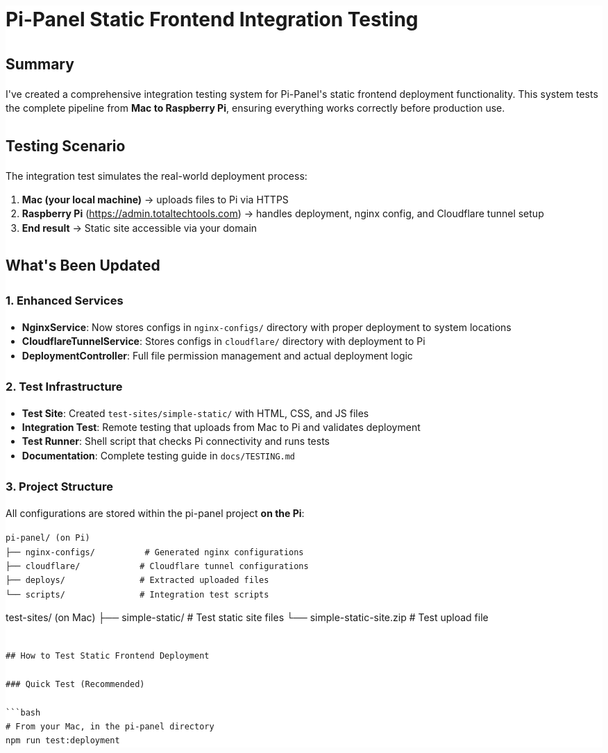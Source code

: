 # Pi-Panel Static Frontend Integration Testing

## Summary

I've created a comprehensive integration testing system for Pi-Panel's static frontend deployment functionality. This system tests the complete pipeline from **Mac to Raspberry Pi**, ensuring everything works correctly before production use.

## Testing Scenario

The integration test simulates the real-world deployment process:

1. **Mac (your local machine)** → uploads files to Pi via HTTPS
2. **Raspberry Pi** (https://admin.totaltechtools.com) → handles deployment, nginx config, and Cloudflare tunnel setup
3. **End result** → Static site accessible via your domain

## What's Been Updated

### 1. **Enhanced Services**

- **NginxService**: Now stores configs in `nginx-configs/` directory with proper deployment to system locations
- **CloudflareTunnelService**: Stores configs in `cloudflare/` directory with deployment to Pi
- **DeploymentController**: Full file permission management and actual deployment logic

### 2. **Test Infrastructure**

- **Test Site**: Created `test-sites/simple-static/` with HTML, CSS, and JS files
- **Integration Test**: Remote testing that uploads from Mac to Pi and validates deployment
- **Test Runner**: Shell script that checks Pi connectivity and runs tests
- **Documentation**: Complete testing guide in `docs/TESTING.md`

### 3. **Project Structure**

All configurations are stored within the pi-panel project **on the Pi**:

```
pi-panel/ (on Pi)
├── nginx-configs/          # Generated nginx configurations
├── cloudflare/            # Cloudflare tunnel configurations
├── deploys/               # Extracted uploaded files
└── scripts/               # Integration test scripts
```

test-sites/ (on Mac)
├── simple-static/ # Test static site files
└── simple-static-site.zip # Test upload file

````

## How to Test Static Frontend Deployment

### Quick Test (Recommended)

```bash
# From your Mac, in the pi-panel directory
npm run test:deployment
````
